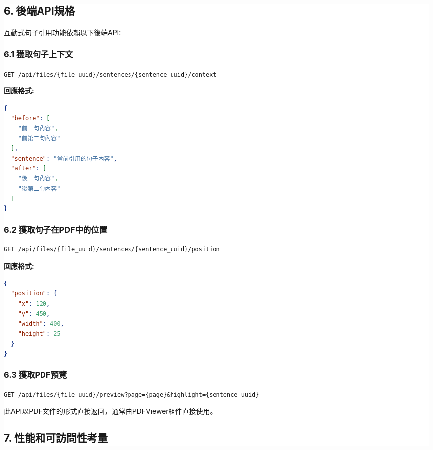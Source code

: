 
## 6. 後端API規格

互動式句子引用功能依賴以下後端API:

### 6.1 獲取句子上下文

```
GET /api/files/{file_uuid}/sentences/{sentence_uuid}/context
```

**回應格式:**

```json
{
  "before": [
    "前一句內容",
    "前第二句內容"
  ],
  "sentence": "當前引用的句子內容",
  "after": [
    "後一句內容",
    "後第二句內容"
  ]
}
```

### 6.2 獲取句子在PDF中的位置

```
GET /api/files/{file_uuid}/sentences/{sentence_uuid}/position
```

**回應格式:**

```json
{
  "position": {
    "x": 120,
    "y": 450,
    "width": 400,
    "height": 25
  }
}
```

### 6.3 獲取PDF預覽

```
GET /api/files/{file_uuid}/preview?page={page}&highlight={sentence_uuid}
```

此API以PDF文件的形式直接返回，通常由PDFViewer組件直接使用。

## 7. 性能和可訪問性考量
